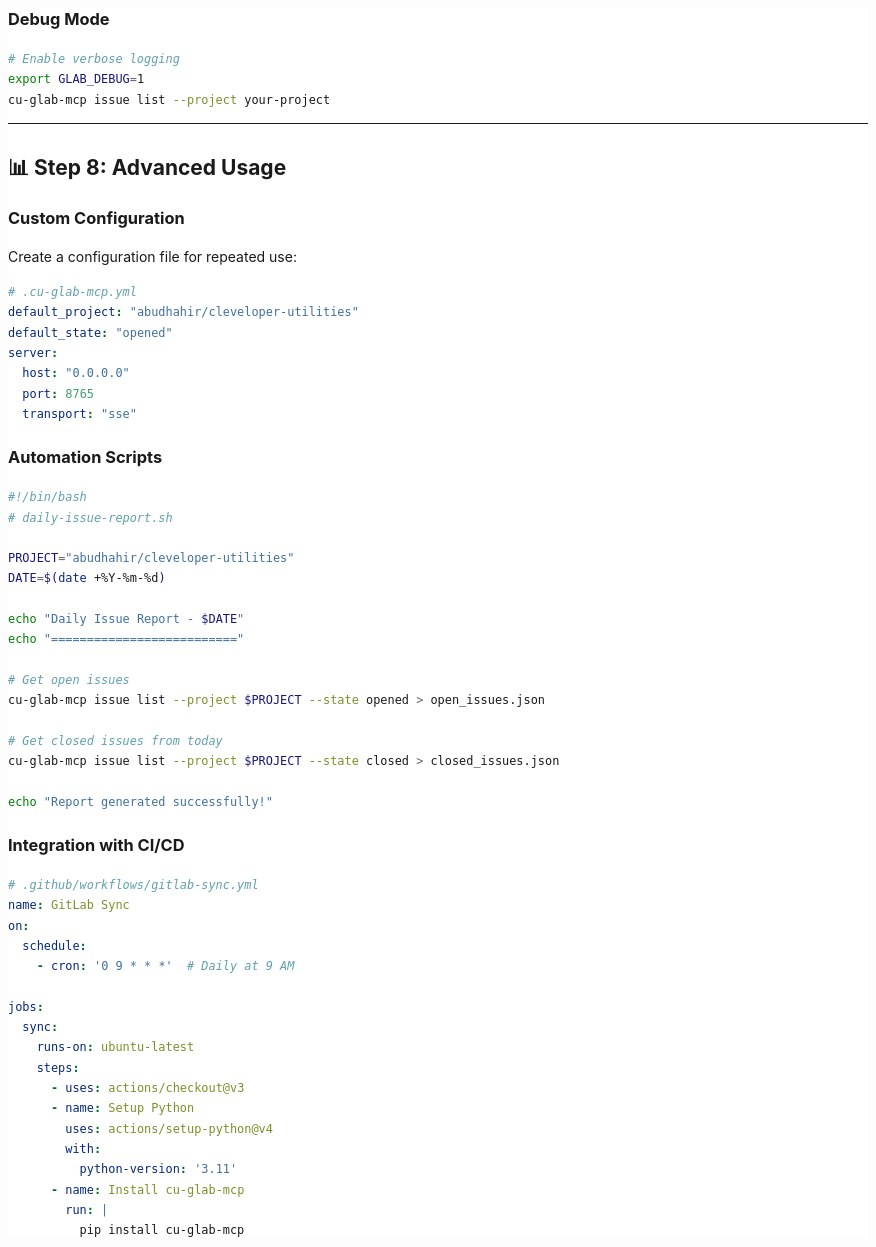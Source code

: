 ### Debug Mode
```bash
# Enable verbose logging
export GLAB_DEBUG=1
cu-glab-mcp issue list --project your-project
```

---

## 📊 Step 8: Advanced Usage

### Custom Configuration
Create a configuration file for repeated use:

```yaml
# .cu-glab-mcp.yml
default_project: "abudhahir/cleveloper-utilities"
default_state: "opened"
server:
  host: "0.0.0.0"
  port: 8765
  transport: "sse"
```

### Automation Scripts
```bash
#!/bin/bash
# daily-issue-report.sh

PROJECT="abudhahir/cleveloper-utilities"
DATE=$(date +%Y-%m-%d)

echo "Daily Issue Report - $DATE"
echo "=========================="

# Get open issues
cu-glab-mcp issue list --project $PROJECT --state opened > open_issues.json

# Get closed issues from today
cu-glab-mcp issue list --project $PROJECT --state closed > closed_issues.json

echo "Report generated successfully!"
```

### Integration with CI/CD
```yaml
# .github/workflows/gitlab-sync.yml
name: GitLab Sync
on:
  schedule:
    - cron: '0 9 * * *'  # Daily at 9 AM

jobs:
  sync:
    runs-on: ubuntu-latest
    steps:
      - uses: actions/checkout@v3
      - name: Setup Python
        uses: actions/setup-python@v4
        with:
          python-version: '3.11'
      - name: Install cu-glab-mcp
        run: |
          pip install cu-glab-mcp
```